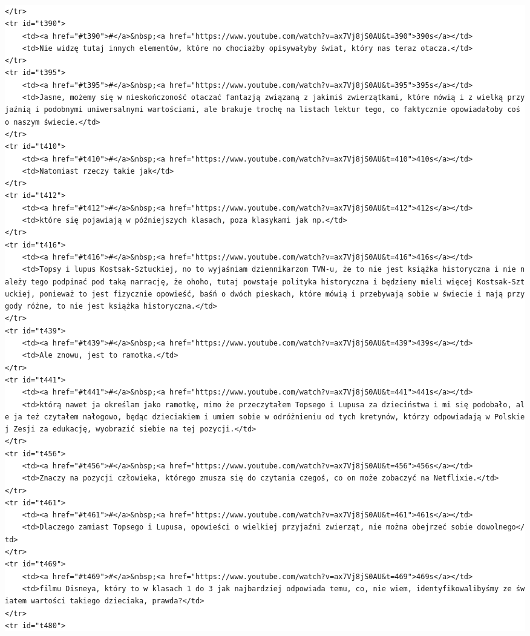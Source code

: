     </tr>
    <tr id="t390">
        <td><a href="#t390">#</a>&nbsp;<a href="https://www.youtube.com/watch?v=ax7Vj8jS0AU&t=390">390s</a></td>
        <td>Nie widzę tutaj innych elementów, które no chociażby opisywałyby świat, który nas teraz otacza.</td>
    </tr>
    <tr id="t395">
        <td><a href="#t395">#</a>&nbsp;<a href="https://www.youtube.com/watch?v=ax7Vj8jS0AU&t=395">395s</a></td>
        <td>Jasne, możemy się w nieskończoność otaczać fantazją związaną z jakimiś zwierzątkami, które mówią i z wielką przyjaźnią i podobnymi uniwersalnymi wartościami, ale brakuje trochę na listach lektur tego, co faktycznie opowiadałoby coś o naszym świecie.</td>
    </tr>
    <tr id="t410">
        <td><a href="#t410">#</a>&nbsp;<a href="https://www.youtube.com/watch?v=ax7Vj8jS0AU&t=410">410s</a></td>
        <td>Natomiast rzeczy takie jak</td>
    </tr>
    <tr id="t412">
        <td><a href="#t412">#</a>&nbsp;<a href="https://www.youtube.com/watch?v=ax7Vj8jS0AU&t=412">412s</a></td>
        <td>które się pojawiają w późniejszych klasach, poza klasykami jak np.</td>
    </tr>
    <tr id="t416">
        <td><a href="#t416">#</a>&nbsp;<a href="https://www.youtube.com/watch?v=ax7Vj8jS0AU&t=416">416s</a></td>
        <td>Topsy i lupus Kostsak-Sztuckiej, no to wyjaśniam dziennikarzom TVN-u, że to nie jest książka historyczna i nie należy tego podpinać pod taką narrację, że ohoho, tutaj powstaje polityka historyczna i będziemy mieli więcej Kostsak-Sztuckiej, ponieważ to jest fizycznie opowieść, baśń o dwóch pieskach, które mówią i przebywają sobie w świecie i mają przygody różne, to nie jest książka historyczna.</td>
    </tr>
    <tr id="t439">
        <td><a href="#t439">#</a>&nbsp;<a href="https://www.youtube.com/watch?v=ax7Vj8jS0AU&t=439">439s</a></td>
        <td>Ale znowu, jest to ramotka.</td>
    </tr>
    <tr id="t441">
        <td><a href="#t441">#</a>&nbsp;<a href="https://www.youtube.com/watch?v=ax7Vj8jS0AU&t=441">441s</a></td>
        <td>którą nawet ja określam jako ramotkę, mimo że przeczytałem Topsego i Lupusa za dzieciństwa i mi się podobało, ale ja też czytałem nałogowo, będąc dzieciakiem i umiem sobie w odróżnieniu od tych kretynów, którzy odpowiadają w Polskiej Zesji za edukację, wyobrazić siebie na tej pozycji.</td>
    </tr>
    <tr id="t456">
        <td><a href="#t456">#</a>&nbsp;<a href="https://www.youtube.com/watch?v=ax7Vj8jS0AU&t=456">456s</a></td>
        <td>Znaczy na pozycji człowieka, którego zmusza się do czytania czegoś, co on może zobaczyć na Netflixie.</td>
    </tr>
    <tr id="t461">
        <td><a href="#t461">#</a>&nbsp;<a href="https://www.youtube.com/watch?v=ax7Vj8jS0AU&t=461">461s</a></td>
        <td>Dlaczego zamiast Topsego i Lupusa, opowieści o wielkiej przyjaźni zwierząt, nie można obejrzeć sobie dowolnego</td>
    </tr>
    <tr id="t469">
        <td><a href="#t469">#</a>&nbsp;<a href="https://www.youtube.com/watch?v=ax7Vj8jS0AU&t=469">469s</a></td>
        <td>filmu Disneya, który to w klasach 1 do 3 jak najbardziej odpowiada temu, co, nie wiem, identyfikowalibyśmy ze światem wartości takiego dzieciaka, prawda?</td>
    </tr>
    <tr id="t480">